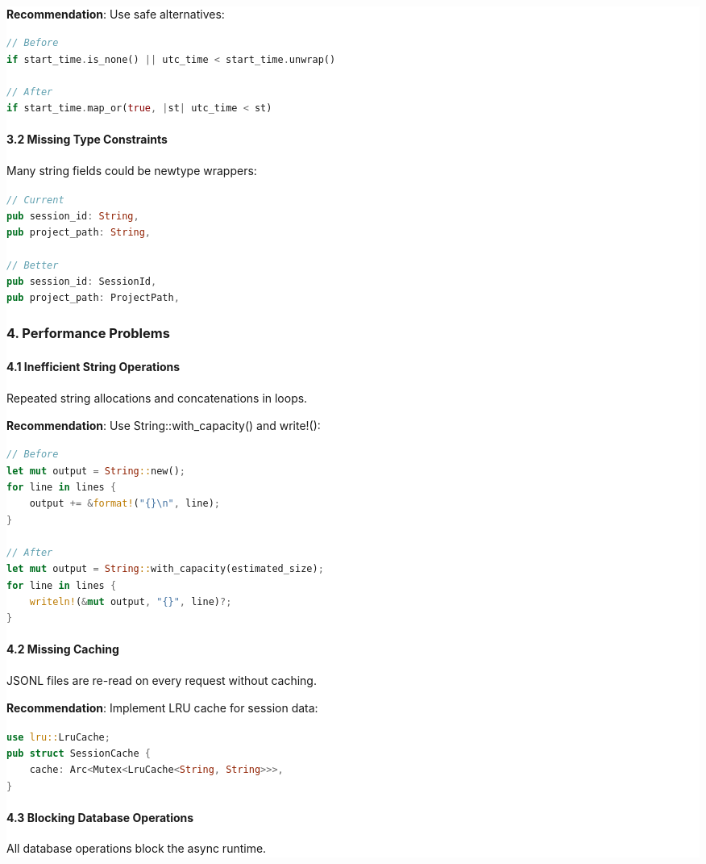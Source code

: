 **Recommendation**: Use safe alternatives:
```rust
// Before
if start_time.is_none() || utc_time < start_time.unwrap()

// After
if start_time.map_or(true, |st| utc_time < st)
```

#### 3.2 Missing Type Constraints
Many string fields could be newtype wrappers:
```rust
// Current
pub session_id: String,
pub project_path: String,

// Better
pub session_id: SessionId,
pub project_path: ProjectPath,
```

### 4. Performance Problems

#### 4.1 Inefficient String Operations
Repeated string allocations and concatenations in loops.

**Recommendation**: Use String::with_capacity() and write!():
```rust
// Before
let mut output = String::new();
for line in lines {
    output += &format!("{}\n", line);
}

// After
let mut output = String::with_capacity(estimated_size);
for line in lines {
    writeln!(&mut output, "{}", line)?;
}
```

#### 4.2 Missing Caching
JSONL files are re-read on every request without caching.

**Recommendation**: Implement LRU cache for session data:
```rust
use lru::LruCache;
pub struct SessionCache {
    cache: Arc<Mutex<LruCache<String, String>>>,
}
```

#### 4.3 Blocking Database Operations
All database operations block the async runtime.

